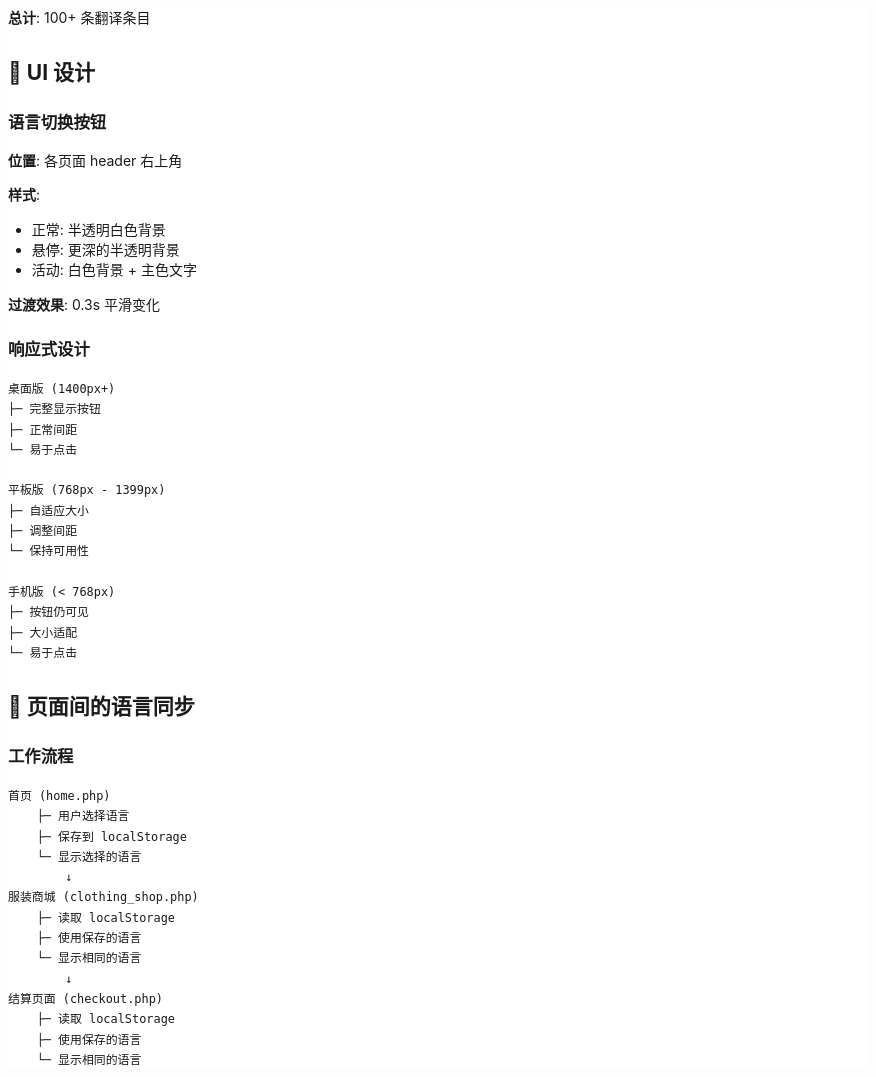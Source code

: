 **总计**: 100+ 条翻译条目

## 🎨 UI 设计

### 语言切换按钮

**位置**: 各页面 header 右上角

**样式**:
- 正常: 半透明白色背景
- 悬停: 更深的半透明背景
- 活动: 白色背景 + 主色文字

**过渡效果**: 0.3s 平滑变化

### 响应式设计

```
桌面版 (1400px+)
├─ 完整显示按钮
├─ 正常间距
└─ 易于点击

平板版 (768px - 1399px)
├─ 自适应大小
├─ 调整间距
└─ 保持可用性

手机版 (< 768px)
├─ 按钮仍可见
├─ 大小适配
└─ 易于点击
```

## 🔄 页面间的语言同步

### 工作流程

```
首页 (home.php)
    ├─ 用户选择语言
    ├─ 保存到 localStorage
    └─ 显示选择的语言
        ↓
服装商城 (clothing_shop.php)
    ├─ 读取 localStorage
    ├─ 使用保存的语言
    └─ 显示相同的语言
        ↓
结算页面 (checkout.php)
    ├─ 读取 localStorage
    ├─ 使用保存的语言
    └─ 显示相同的语言
```
